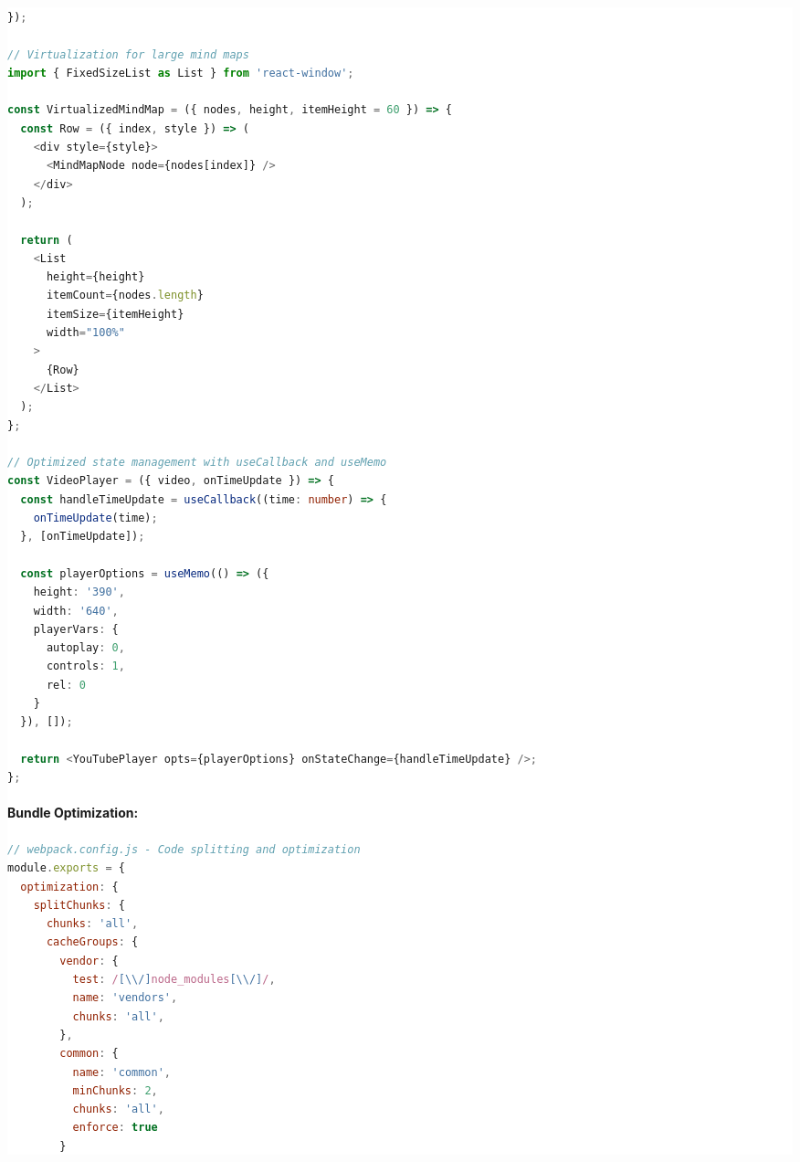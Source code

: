 ```typescript
});

// Virtualization for large mind maps
import { FixedSizeList as List } from 'react-window';

const VirtualizedMindMap = ({ nodes, height, itemHeight = 60 }) => {
  const Row = ({ index, style }) => (
    <div style={style}>
      <MindMapNode node={nodes[index]} />
    </div>
  );

  return (
    <List
      height={height}
      itemCount={nodes.length}
      itemSize={itemHeight}
      width="100%"
    >
      {Row}
    </List>
  );
};

// Optimized state management with useCallback and useMemo
const VideoPlayer = ({ video, onTimeUpdate }) => {
  const handleTimeUpdate = useCallback((time: number) => {
    onTimeUpdate(time);
  }, [onTimeUpdate]);

  const playerOptions = useMemo(() => ({
    height: '390',
    width: '640',
    playerVars: {
      autoplay: 0,
      controls: 1,
      rel: 0
    }
  }), []);

  return <YouTubePlayer opts={playerOptions} onStateChange={handleTimeUpdate} />;
};
```

#### Bundle Optimization:
```javascript
// webpack.config.js - Code splitting and optimization
module.exports = {
  optimization: {
    splitChunks: {
      chunks: 'all',
      cacheGroups: {
        vendor: {
          test: /[\\/]node_modules[\\/]/,
          name: 'vendors',
          chunks: 'all',
        },
        common: {
          name: 'common',
          minChunks: 2,
          chunks: 'all',
          enforce: true
        }
```